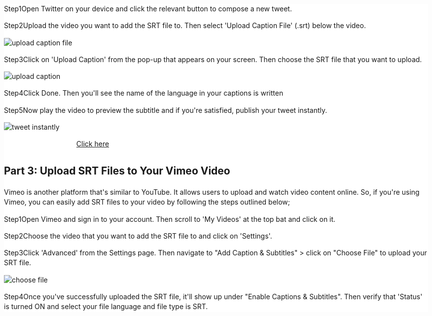 Step1Open Twitter on your device and click the relevant button to compose a new tweet.

Step2Upload the video you want to add the SRT file to. Then select 'Upload Caption File' (.srt) below the video.

![upload caption file](https://images.wondershare.com/filmora/article-images/2022/09/how-to-upload-srt-file-to-tweets-1.jpg)

Step3Click on 'Upload Caption' from the pop-up that appears on your screen. Then choose the SRT file that you want to upload.

![upload caption](https://images.wondershare.com/filmora/article-images/2022/09/how-to-upload-srt-file-to-tweets-2.jpg)

Step4Click Done. Then you'll see the name of the language in your captions is written

Step5Now play the video to preview the subtitle and if you're satisfied, publish your tweet instantly.

![tweet instantly](https://images.wondershare.com/filmora/article-images/2022/09/how-to-upload-srt-file-to-tweets-3.jpg)


<span id="2127886">
					<video width="576" height="1024" style="cursor:pointer"
           poster="//a.impactradius-go.com/display-clicktoplayimage/2127886.png"
           onclick="if(!this.playClicked){this.play();this.setAttribute('controls',true);this.playClicked=true;}">
	   <source src="//a.impactradius-go.com/display-ad/18498-2127886">
	   <img src="//a.impactradius-go.com/display-clicktoplayimage/2127886.png" style="border: none; height: 100%; width: 100%; object-fit: contain">
	</video>
	<div style="width:360px;text-align:center"><a href="javascript:window.open(decodeURIComponent('https%3A%2F%2Funicoeye.pxf.io%2Fc%2F5597632%2F2127886%2F18498'), '_blank');void(0);">Click here</a></div>
</span>
<img height="0" width="0" src="https://imp.pxf.io/i/5597632/2127886/18498" style="position:absolute;visibility:hidden;" border="0" />


## Part 3: Upload SRT Files to Your Vimeo Video

Vimeo is another platform that's similar to YouTube. It allows users to upload and watch video content online. So, if you're using Vimeo, you can easily add SRT files to your video by following the steps outlined below;

Step1Open Vimeo and sign in to your account. Then scroll to 'My Videos' at the top bat and click on it.

Step2Choose the video that you want to add the SRT file to and click on 'Settings'.

Step3Click 'Advanced' from the Settings page. Then navigate to "Add Caption & Subtitles" > click on "Choose File" to upload your SRT file.

![choose file](https://images.wondershare.com/filmora/article-images/2022/09/how-to-upload-srt-file-to-vimeo-videos-1.jpg)

Step4Once you've successfully uploaded the SRT file, it'll show up under "Enable Captions & Subtitles". Then verify that 'Status' is turned ON and select your file language and file type is SRT.
